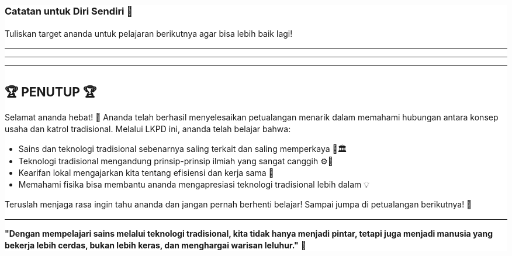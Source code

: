 ### Catatan untuk Diri Sendiri 📝

Tuliskan target ananda untuk pelajaran berikutnya agar bisa lebih baik lagi!

________________________________________________________________

________________________________________________________________

---

## 🏆 PENUTUP 🏆

Selamat ananda hebat! 🌟 Ananda telah berhasil menyelesaikan petualangan menarik dalam memahami hubungan antara konsep usaha dan katrol tradisional. Melalui LKPD ini, ananda telah belajar bahwa:

- Sains dan teknologi tradisional sebenarnya saling terkait dan saling memperkaya 🔬🏛️
- Teknologi tradisional mengandung prinsip-prinsip ilmiah yang sangat canggih ⚙️🧬
- Kearifan lokal mengajarkan kita tentang efisiensi dan kerja sama 🤝
- Memahami fisika bisa membantu ananda mengapresiasi teknologi tradisional lebih dalam 💡

Teruslah menjaga rasa ingin tahu ananda dan jangan pernah berhenti belajar! Sampai jumpa di petualangan berikutnya! 👋

---

**"Dengan mempelajari sains melalui teknologi tradisional, kita tidak hanya menjadi pintar, tetapi juga menjadi manusia yang bekerja lebih cerdas, bukan lebih keras, dan menghargai warisan leluhur."** 🌟
